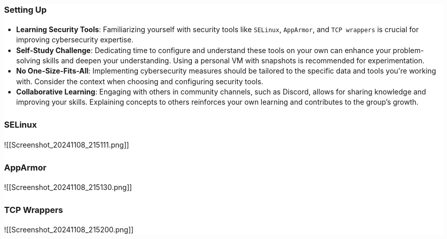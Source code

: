

### Setting Up
- **Learning Security Tools**: Familiarizing yourself with security tools like `SELinux`, `AppArmor`, and `TCP wrappers` is crucial for improving cybersecurity expertise.
- **Self-Study Challenge**: Dedicating time to configure and understand these tools on your own can enhance your problem-solving skills and deepen your understanding. Using a personal VM with snapshots is recommended for experimentation.
- **No One-Size-Fits-All**: Implementing cybersecurity measures should be tailored to the specific data and tools you're working with. Consider the context when choosing and configuring security tools.
- **Collaborative Learning**: Engaging with others in community channels, such as Discord, allows for sharing knowledge and improving your skills. Explaining concepts to others reinforces your own learning and contributes to the group’s growth.



### SELinux
![[Screenshot_20241108_215111.png]]



### AppArmor
![[Screenshot_20241108_215130.png]]



### TCP Wrappers
![[Screenshot_20241108_215200.png]]
